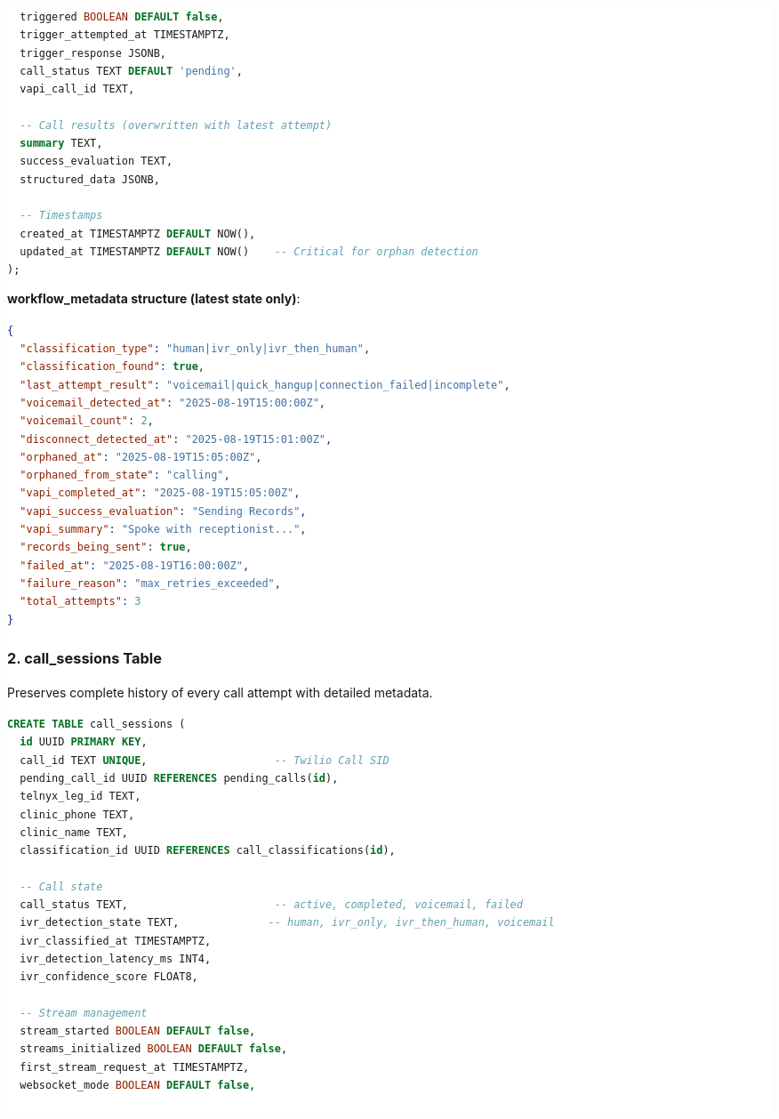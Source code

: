 ```sql
  triggered BOOLEAN DEFAULT false,
  trigger_attempted_at TIMESTAMPTZ,
  trigger_response JSONB,
  call_status TEXT DEFAULT 'pending',
  vapi_call_id TEXT,
  
  -- Call results (overwritten with latest attempt)
  summary TEXT,
  success_evaluation TEXT,
  structured_data JSONB,
  
  -- Timestamps
  created_at TIMESTAMPTZ DEFAULT NOW(),
  updated_at TIMESTAMPTZ DEFAULT NOW()    -- Critical for orphan detection
);
```

**workflow_metadata structure (latest state only)**:
```json
{
  "classification_type": "human|ivr_only|ivr_then_human",
  "classification_found": true,
  "last_attempt_result": "voicemail|quick_hangup|connection_failed|incomplete",
  "voicemail_detected_at": "2025-08-19T15:00:00Z",
  "voicemail_count": 2,
  "disconnect_detected_at": "2025-08-19T15:01:00Z",
  "orphaned_at": "2025-08-19T15:05:00Z",
  "orphaned_from_state": "calling",
  "vapi_completed_at": "2025-08-19T15:05:00Z",
  "vapi_success_evaluation": "Sending Records",
  "vapi_summary": "Spoke with receptionist...",
  "records_being_sent": true,
  "failed_at": "2025-08-19T16:00:00Z",
  "failure_reason": "max_retries_exceeded",
  "total_attempts": 3
}
```

### 2. call_sessions Table
Preserves complete history of every call attempt with detailed metadata.

```sql
CREATE TABLE call_sessions (
  id UUID PRIMARY KEY,
  call_id TEXT UNIQUE,                    -- Twilio Call SID
  pending_call_id UUID REFERENCES pending_calls(id),
  telnyx_leg_id TEXT,
  clinic_phone TEXT,
  clinic_name TEXT,
  classification_id UUID REFERENCES call_classifications(id),
  
  -- Call state
  call_status TEXT,                       -- active, completed, voicemail, failed
  ivr_detection_state TEXT,              -- human, ivr_only, ivr_then_human, voicemail
  ivr_classified_at TIMESTAMPTZ,
  ivr_detection_latency_ms INT4,
  ivr_confidence_score FLOAT8,
  
  -- Stream management
  stream_started BOOLEAN DEFAULT false,
  streams_initialized BOOLEAN DEFAULT false,
  first_stream_request_at TIMESTAMPTZ,
  websocket_mode BOOLEAN DEFAULT false,
  
```